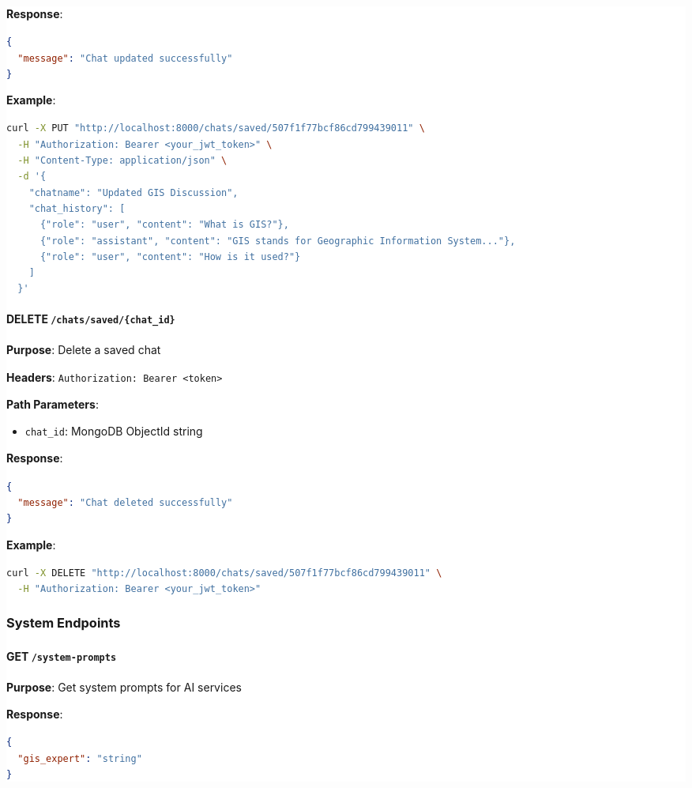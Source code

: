 **Response**:
```json
{
  "message": "Chat updated successfully"
}
```

**Example**:
```bash
curl -X PUT "http://localhost:8000/chats/saved/507f1f77bcf86cd799439011" \
  -H "Authorization: Bearer <your_jwt_token>" \
  -H "Content-Type: application/json" \
  -d '{
    "chatname": "Updated GIS Discussion",
    "chat_history": [
      {"role": "user", "content": "What is GIS?"},
      {"role": "assistant", "content": "GIS stands for Geographic Information System..."},
      {"role": "user", "content": "How is it used?"}
    ]
  }'
```

#### DELETE `/chats/saved/{chat_id}`

**Purpose**: Delete a saved chat

**Headers**: `Authorization: Bearer <token>`

**Path Parameters**:
- `chat_id`: MongoDB ObjectId string

**Response**:
```json
{
  "message": "Chat deleted successfully"
}
```

**Example**:
```bash
curl -X DELETE "http://localhost:8000/chats/saved/507f1f77bcf86cd799439011" \
  -H "Authorization: Bearer <your_jwt_token>"
```

### System Endpoints

#### GET `/system-prompts`

**Purpose**: Get system prompts for AI services

**Response**:
```json
{
  "gis_expert": "string"
}
```
